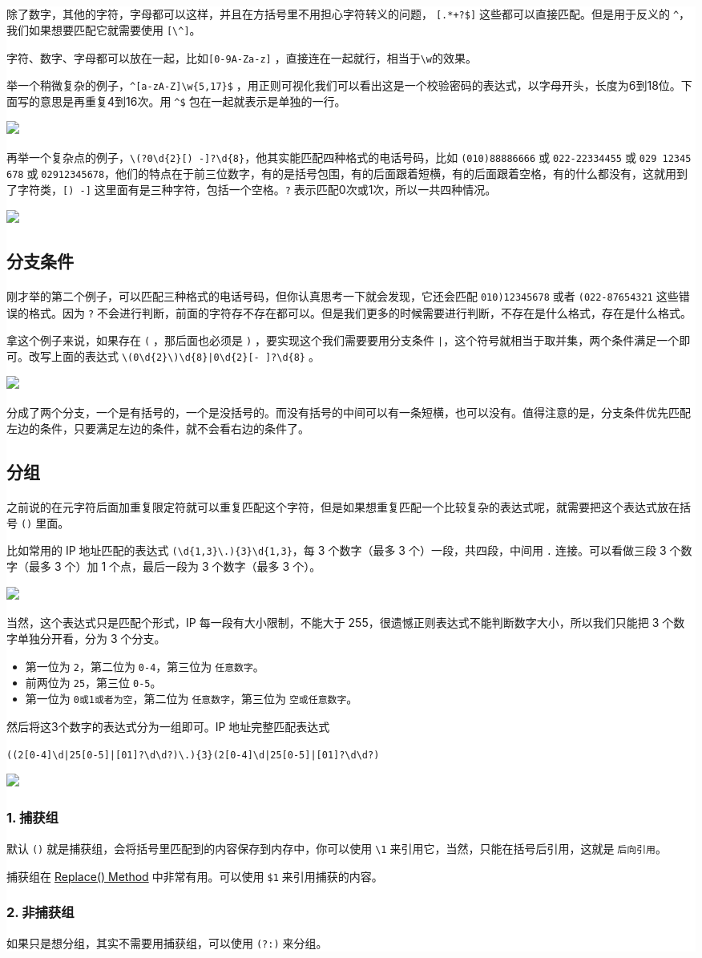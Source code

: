 除了数字，其他的字符，字母都可以这样，并且在方括号里不用担心字符转义的问题，
`[.*+?$]` 这些都可以直接匹配。但是用于反义的 `^`，我们如果想要匹配它就需要使用 `[\^]`。

字符、数字、字母都可以放在一起，比如`[0-9A-Za-z]` ，直接连在一起就行，相当于`\w`的效果。

举一个稍微复杂的例子，`^[a-zA-Z]\w{5,17}$` ，用正则可视化我们可以看出这是一个校验密码的表达式，以字母开头，长度为6到18位。下面写的意思是再重复4到16次。用 `^$` 包在一起就表示是单独的一行。

![](https://testmnbbs.oss-cn-zhangjiakou.aliyuncs.com/pic/20220404214347.png?x-oss-precess=base_webp)

再举一个复杂点的例子，`\(?0\d{2}[) -]?\d{8}`，他其实能匹配四种格式的电话号码，比如 `(010)88886666` 或 `022-22334455` 或 `029 12345678` 或  `02912345678`，他们的特点在于前三位数字，有的是括号包围，有的后面跟着短横，有的后面跟着空格，有的什么都没有，这就用到了字符类，`[) -]` 这里面有是三种字符，包括一个空格。`?` 表示匹配0次或1次，所以一共四种情况。

![](https://testmnbbs.oss-cn-zhangjiakou.aliyuncs.com/pic/20220404214415.png?x-oss-precess=base_webp)

## 分支条件

刚才举的第二个例子，可以匹配三种格式的电话号码，但你认真思考一下就会发现，它还会匹配 `010)12345678` 或者 `(022-87654321` 这些错误的格式。因为 `?` 不会进行判断，前面的字符存不存在都可以。但是我们更多的时候需要进行判断，不存在是什么格式，存在是什么格式。

拿这个例子来说，如果存在 `(` ，那后面也必须是 `)` ，要实现这个我们需要要用分支条件 `|`，这个符号就相当于取并集，两个条件满足一个即可。改写上面的表达式 `\(0\d{2}\)\d{8}|0\d{2}[- ]?\d{8}` 。

![](https://testmnbbs.oss-cn-zhangjiakou.aliyuncs.com/pic/20220404214455.png?x-oss-precess=base_webp)

分成了两个分支，一个是有括号的，一个是没括号的。而没有括号的中间可以有一条短横，也可以没有。值得注意的是，分支条件优先匹配左边的条件，只要满足左边的条件，就不会看右边的条件了。
## 分组

之前说的在元字符后面加重复限定符就可以重复匹配这个字符，但是如果想重复匹配一个比较复杂的表达式呢，就需要把这个表达式放在括号 `()` 里面。

比如常用的 IP 地址匹配的表达式 `(\d{1,3}\.){3}\d{1,3}`，每 3 个数字（最多 3 个）一段，共四段，中间用 `.` 连接。可以看做三段 3 个数字（最多 3 个）加 1 个点，最后一段为 3 个数字（最多 3 个）。

![](https://testmnbbs.oss-cn-zhangjiakou.aliyuncs.com/pic/20220404214524.png?x-oss-precess=base_webp)

当然，这个表达式只是匹配个形式，IP 每一段有大小限制，不能大于 255，很遗憾正则表达式不能判断数字大小，所以我们只能把 3 个数字单独分开看，分为 3 个分支。

- 第一位为 `2`，第二位为 `0-4`，第三位为 `任意数字`。
- 前两位为 `25`，第三位 `0-5`。
- 第一位为 `0或1或者为空`，第二位为 `任意数字`，第三位为 `空或任意数字`。

然后将这3个数字的表达式分为一组即可。IP 地址完整匹配表达式

`((2[0-4]\d|25[0-5]|[01]?\d\d?)\.){3}(2[0-4]\d|25[0-5]|[01]?\d\d?)`

![](https://testmnbbs.oss-cn-zhangjiakou.aliyuncs.com/pic/20220404214555.png?x-oss-precess=base_webp)
### 1. 捕获组
默认 `()` 就是捕获组，会将括号里匹配到的内容保存到内存中，你可以使用 `\1` 来引用它，当然，只能在括号后引用，这就是 `后向引用`。

捕获组在 [Replace() Method](replace) 中非常有用。可以使用 `$1` 来引用捕获的内容。

### 2. 非捕获组
如果只是想分组，其实不需要用捕获组，可以使用 `(?:)` 来分组。
